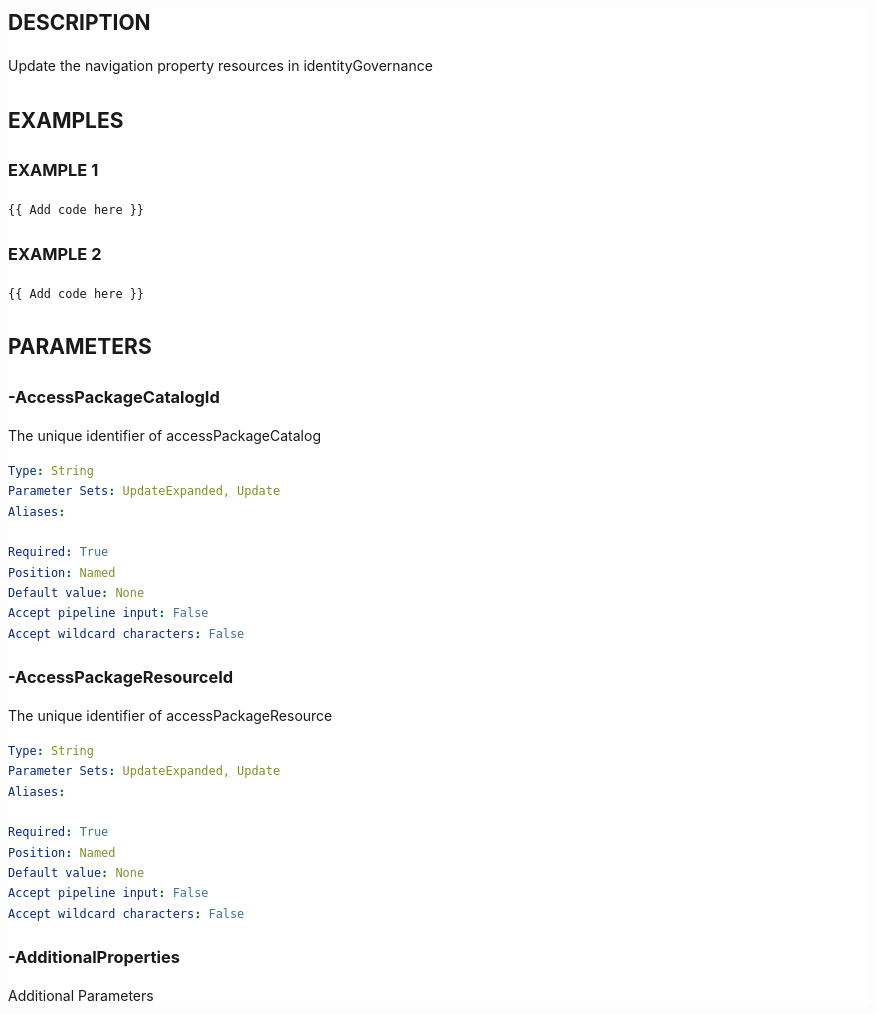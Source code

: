 ## DESCRIPTION
Update the navigation property resources in identityGovernance

## EXAMPLES

### EXAMPLE 1
```
{{ Add code here }}
```

### EXAMPLE 2
```
{{ Add code here }}
```

## PARAMETERS

### -AccessPackageCatalogId
The unique identifier of accessPackageCatalog

```yaml
Type: String
Parameter Sets: UpdateExpanded, Update
Aliases:

Required: True
Position: Named
Default value: None
Accept pipeline input: False
Accept wildcard characters: False
```

### -AccessPackageResourceId
The unique identifier of accessPackageResource

```yaml
Type: String
Parameter Sets: UpdateExpanded, Update
Aliases:

Required: True
Position: Named
Default value: None
Accept pipeline input: False
Accept wildcard characters: False
```

### -AdditionalProperties
Additional Parameters
